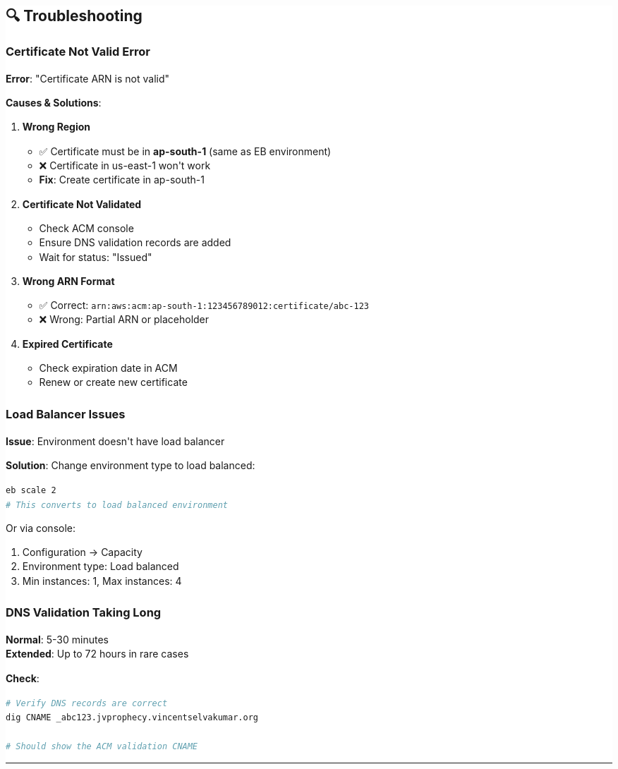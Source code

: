 
## 🔍 Troubleshooting

### Certificate Not Valid Error

**Error**: "Certificate ARN is not valid"

**Causes & Solutions**:

1. **Wrong Region**
   - ✅ Certificate must be in **ap-south-1** (same as EB environment)
   - ❌ Certificate in us-east-1 won't work
   - **Fix**: Create certificate in ap-south-1

2. **Certificate Not Validated**
   - Check ACM console
   - Ensure DNS validation records are added
   - Wait for status: "Issued"

3. **Wrong ARN Format**
   - ✅ Correct: `arn:aws:acm:ap-south-1:123456789012:certificate/abc-123`
   - ❌ Wrong: Partial ARN or placeholder

4. **Expired Certificate**
   - Check expiration date in ACM
   - Renew or create new certificate

### Load Balancer Issues

**Issue**: Environment doesn't have load balancer

**Solution**: Change environment type to load balanced:

```bash
eb scale 2
# This converts to load balanced environment
```

Or via console:
1. Configuration → Capacity
2. Environment type: Load balanced
3. Min instances: 1, Max instances: 4

### DNS Validation Taking Long

**Normal**: 5-30 minutes  
**Extended**: Up to 72 hours in rare cases

**Check**:
```bash
# Verify DNS records are correct
dig CNAME _abc123.jvprophecy.vincentselvakumar.org

# Should show the ACM validation CNAME
```

---